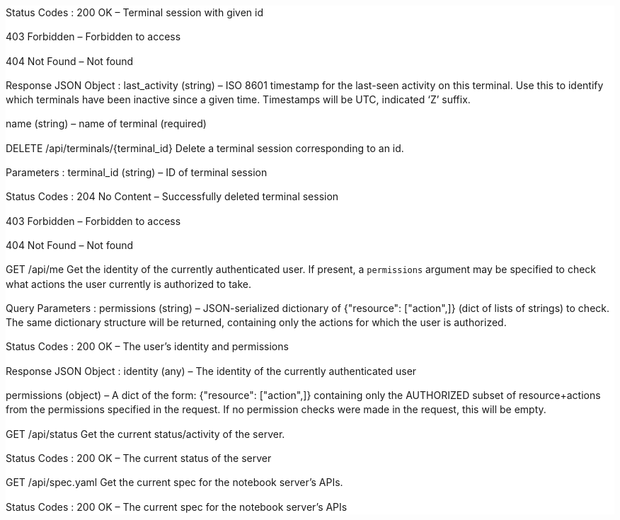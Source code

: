 Status Codes
:
200 OK – Terminal session with given id

403 Forbidden – Forbidden to access

404 Not Found – Not found

Response JSON Object
:
last_activity (string) – ISO 8601 timestamp for the last-seen activity on this terminal. Use this to identify which terminals have been inactive since a given time. Timestamps will be UTC, indicated ‘Z’ suffix.

name (string) – name of terminal (required)

DELETE /api/terminals/{terminal_id}
Delete a terminal session corresponding to an id.

Parameters
:
terminal_id (string) – ID of terminal session

Status Codes
:
204 No Content – Successfully deleted terminal session

403 Forbidden – Forbidden to access

404 Not Found – Not found

GET /api/me
Get the identity of the currently authenticated user. If present, a `permissions` argument may be specified to check what actions the user currently is authorized to take.

Query Parameters
:
permissions (string) – JSON-serialized dictionary of {"resource": ["action",]} (dict of lists of strings) to check. The same dictionary structure will be returned, containing only the actions for which the user is authorized.

Status Codes
:
200 OK – The user’s identity and permissions

Response JSON Object
:
identity (any) – The identity of the currently authenticated user

permissions (object) – A dict of the form: {"resource": ["action",]} containing only the AUTHORIZED subset of resource+actions from the permissions specified in the request. If no permission checks were made in the request, this will be empty.

GET /api/status
Get the current status/activity of the server.

Status Codes
:
200 OK – The current status of the server

GET /api/spec.yaml
Get the current spec for the notebook server’s APIs.

Status Codes
:
200 OK – The current spec for the notebook server’s APIs
